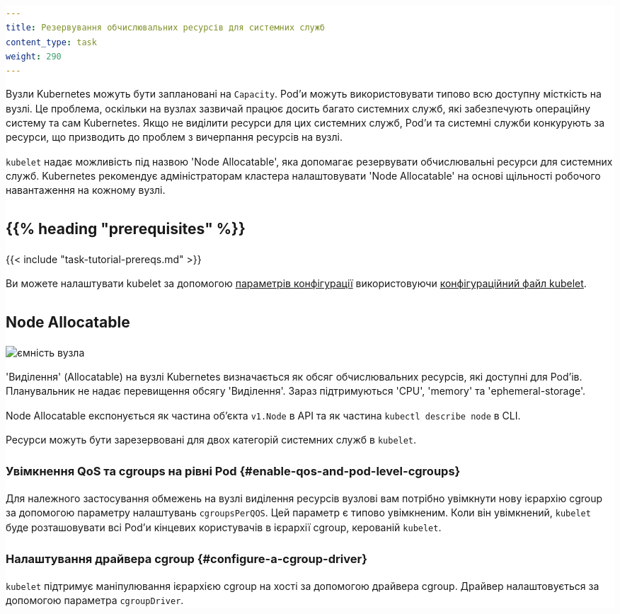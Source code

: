 ```yaml
---
title: Резервування обчислювальних ресурсів для системних служб
content_type: task
weight: 290
---
```




Вузли Kubernetes можуть бути заплановані на `Capacity`. Podʼи можуть використовувати типово всю доступну місткість на вузлі. Це проблема, оскільки на вузлах зазвичай працює досить багато системних служб, які забезпечують операційну систему та сам Kubernetes. Якщо не виділити ресурси для цих системних служб, Podʼи та системні служби конкурують за ресурси, що призводить до проблем з вичерпання ресурсів на вузлі.

`kubelet` надає можливість під назвою 'Node Allocatable', яка допомагає резервувати обчислювальні ресурси для системних служб. Kubernetes рекомендує адміністраторам кластера налаштовувати 'Node Allocatable' на основі щільності робочого навантаження на кожному вузлі.

## {{% heading "prerequisites" %}}

{{< include "task-tutorial-prereqs.md" >}}

Ви можете налаштувати kubelet за допомогою [параметрів конфігурації](/docs/reference/config-api/kubelet-config.v1beta1/) використовуючи [конфігураційний файл kubelet](/docs/tasks/administer-cluster/kubelet-config-file/).



## Node Allocatable

![ємність вузла](/images/docs/node-capacity.svg)

'Виділення' (Allocatable) на вузлі Kubernetes визначається як обсяг обчислювальних ресурсів, які доступні для Podʼів. Планувальник не надає перевищення обсягу 'Виділення'. Зараз підтримуються 'CPU', 'memory' та 'ephemeral-storage'.

Node Allocatable експонується як частина обʼєкта `v1.Node` в API та як частина `kubectl describe node` в CLI.

Ресурси можуть бути зарезервовані для двох категорій системних служб в `kubelet`.

### Увімкнення QoS та cgroups на рівні Pod {#enable-qos-and-pod-level-cgroups}

Для належного застосування обмежень на вузлі виділення ресурсів вузлові вам потрібно увімкнути нову ієрархію cgroup за допомогою параметру налаштувань `cgroupsPerQOS`. Цей параметр є типово увімкненим. Коли він увімкнений, `kubelet` буде розташовувати всі Podʼи кінцевих користувачів в ієрархії cgroup, керованій `kubelet`.

### Налаштування драйвера cgroup {#configure-a-cgroup-driver}

`kubelet` підтримує маніпулювання ієрархією cgroup на хості за допомогою драйвера cgroup. Драйвер налаштовується за допомогою параметра `cgroupDriver`.
